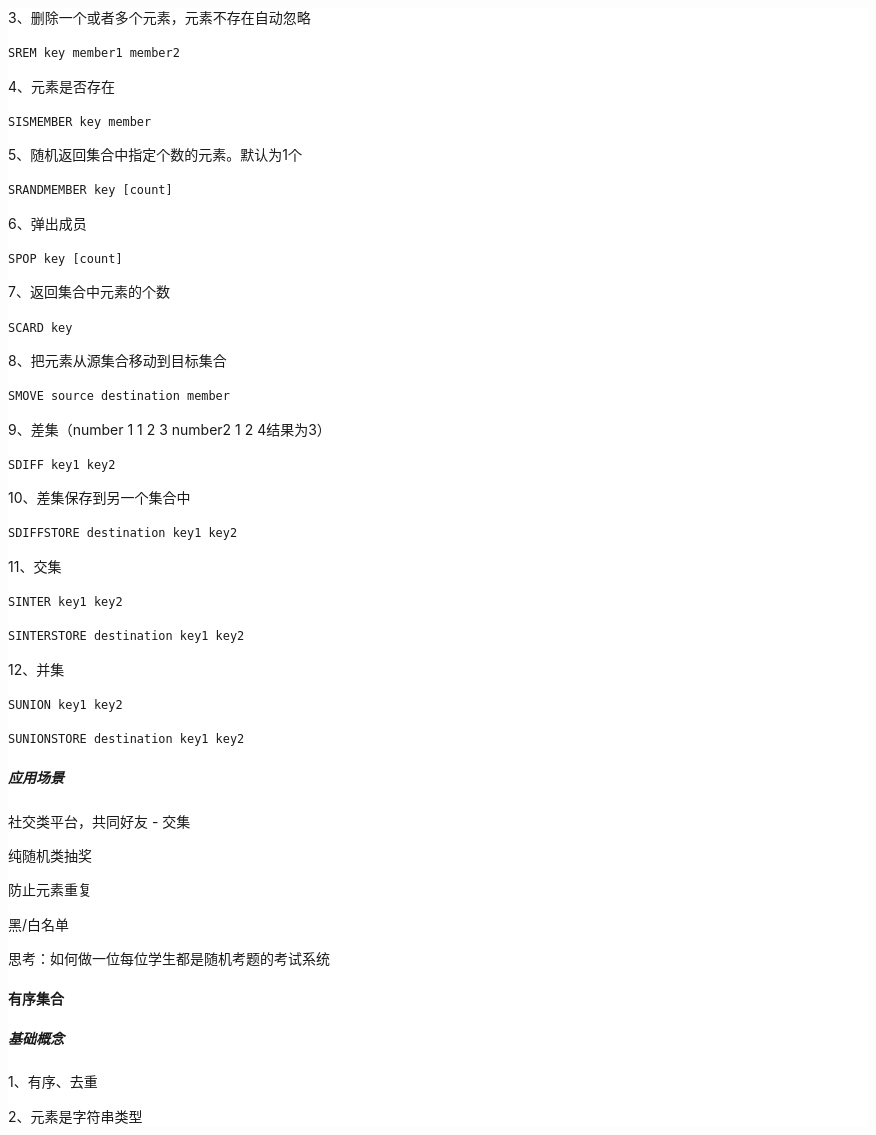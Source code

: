 3、删除一个或者多个元素，元素不存在自动忽略

`SREM key member1 member2`

4、元素是否存在

`SISMEMBER key member`

5、随机返回集合中指定个数的元素。默认为1个

`SRANDMEMBER key [count]`

6、弹出成员

`SPOP key [count]`

7、返回集合中元素的个数

`SCARD key`

8、把元素从源集合移动到目标集合

`SMOVE source destination member`

9、差集（number 1 1 2 3 number2 1 2 4结果为3）

`SDIFF key1 key2`

10、差集保存到另一个集合中

`SDIFFSTORE destination key1 key2`

11、交集

`SINTER key1 key2`

`SINTERSTORE destination key1 key2`

12、并集

`SUNION key1 key2`

`SUNIONSTORE destination key1 key2`

##### 应用场景

社交类平台，共同好友  -  交集

纯随机类抽奖

防止元素重复

黑/白名单

思考：如何做一位每位学生都是随机考题的考试系统

#### 有序集合

##### 基础概念

1、有序、去重

2、元素是字符串类型
